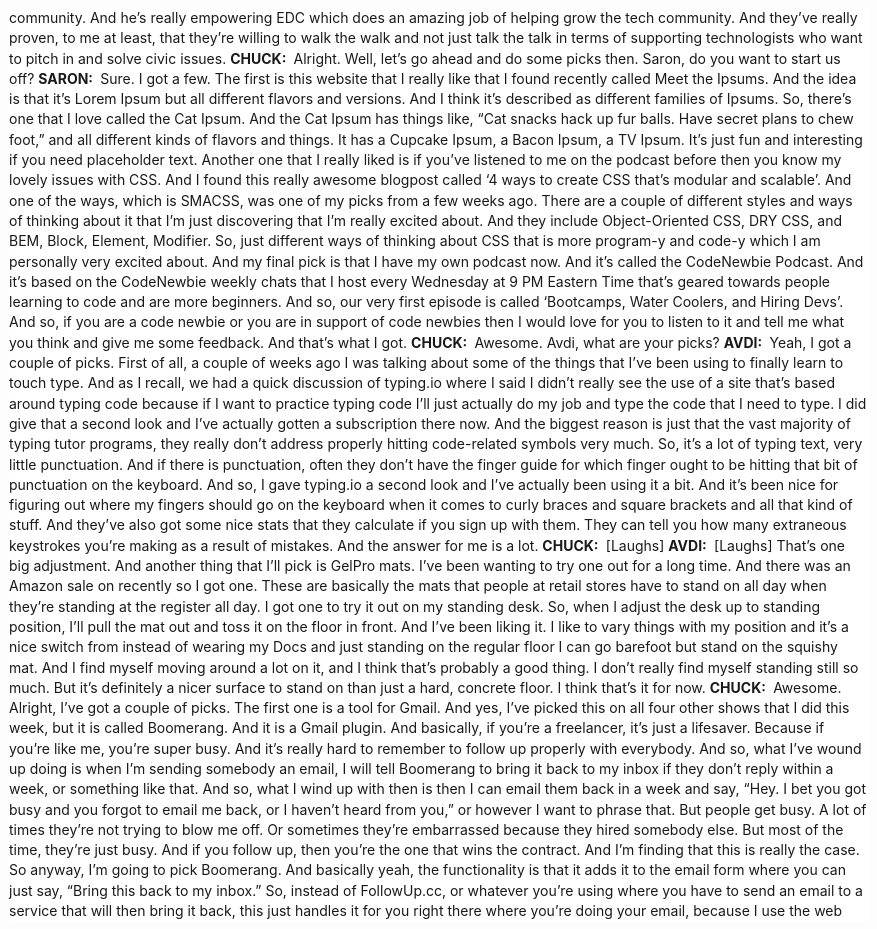 community. And he’s really empowering EDC which does an amazing job of helping grow the tech community. And they’ve really proven, to me at least, that they’re willing to walk the walk and not just talk the talk in terms of supporting technologists who want to pitch in and solve civic issues. **CHUCK:&nbsp;** Alright. Well, let’s go ahead and do some picks then. Saron, do you want to start us off? **SARON:&nbsp;** Sure. I got a few. The first is this website that I really like that I found recently called Meet the Ipsums. And the idea is that it’s Lorem Ipsum but all different flavors and versions. And I think it’s described as different families of Ipsums. So, there’s one that I love called the Cat Ipsum. And the Cat Ipsum has things like, “Cat snacks hack up fur balls. Have secret plans to chew foot,” and all different kinds of flavors and things. It has a Cupcake Ipsum, a Bacon Ipsum, a TV Ipsum. It’s just fun and interesting if you need placeholder text. Another one that I really liked is if you’ve listened to me on the podcast before then you know my lovely issues with CSS. And I found this really awesome blogpost called ‘4 ways to create CSS that’s modular and scalable’. And one of the ways, which is SMACSS, was one of my picks from a few weeks ago. There are a couple of different styles and ways of thinking about it that I’m just discovering that I’m really excited about. And they include Object-Oriented CSS, DRY CSS, and BEM, Block, Element, Modifier. So, just different ways of thinking about CSS that is more program-y and code-y which I am personally very excited about. And my final pick is that I have my own podcast now. And it’s called the CodeNewbie Podcast. And it’s based on the CodeNewbie weekly chats that I host every Wednesday at 9 PM Eastern Time that’s geared towards people learning to code and are more beginners. And so, our very first episode is called ‘Bootcamps, Water Coolers, and Hiring Devs’. And so, if you are a code newbie or you are in support of code newbies then I would love for you to listen to it and tell me what you think and give me some feedback. And that’s what I got. **CHUCK:&nbsp;** Awesome. Avdi, what are your picks? **AVDI:&nbsp;** Yeah, I got a couple of picks. First of all, a couple of weeks ago I was talking about some of the things that I’ve been using to finally learn to touch type. And as I recall, we had a quick discussion of typing.io where I said I didn’t really see the use of a site that’s based around typing code because if I want to practice typing code I’ll just actually do my job and type the code that I need to type. I did give that a second look and I’ve actually gotten a subscription there now. And the biggest reason is just that the vast majority of typing tutor programs, they really don’t address properly hitting code-related symbols very much. So, it’s a lot of typing text, very little punctuation. And if there is punctuation, often they don’t have the finger guide for which finger ought to be hitting that bit of punctuation on the keyboard. And so, I gave typing.io a second look and I’ve actually been using it a bit. And it’s been nice for figuring out where my fingers should go on the keyboard when it comes to curly braces and square brackets and all that kind of stuff. And they’ve also got some nice stats that they calculate if you sign up with them. They can tell you how many extraneous keystrokes you’re making as a result of mistakes. And the answer for me is a lot. **CHUCK:&nbsp;** [Laughs] **AVDI:&nbsp;** [Laughs] That’s one big adjustment. And another thing that I’ll pick is GelPro mats. I’ve been wanting to try one out for a long time. And there was an Amazon sale on recently so I got one. These are basically the mats that people at retail stores have to stand on all day when they’re standing at the register all day. I got one to try it out on my standing desk. So, when I adjust the desk up to standing position, I’ll pull the mat out and toss it on the floor in front. And I’ve been liking it. I like to vary things with my position and it’s a nice switch from instead of wearing my Docs and just standing on the regular floor I can go barefoot but stand on the squishy mat. And I find myself moving around a lot on it, and I think that’s probably a good thing. I don’t really find myself standing still so much. But it’s definitely a nicer surface to stand on than just a hard, concrete floor. I think that’s it for now. **CHUCK:&nbsp;** Awesome. Alright, I’ve got a couple of picks. The first one is a tool for Gmail. And yes, I’ve picked this on all four other shows that I did this week, but it is called Boomerang. And it is a Gmail plugin. And basically, if you’re a freelancer, it’s just a lifesaver. Because if you’re like me, you’re super busy. And it’s really hard to remember to follow up properly with everybody. And so, what I’ve wound up doing is when I’m sending somebody an email, I will tell Boomerang to bring it back to my inbox if they don’t reply within a week, or something like that. And so, what I wind up with then is then I can email them back in a week and say, “Hey. I bet you got busy and you forgot to email me back, or I haven’t heard from you,” or however I want to phrase that. But people get busy. A lot of times they’re not trying to blow me off. Or sometimes they’re embarrassed because they hired somebody else. But most of the time, they’re just busy. And if you follow up, then you’re the one that wins the contract. And I’m finding that this is really the case. So anyway, I’m going to pick Boomerang. And basically yeah, the functionality is that it adds it to the email form where you can just say, “Bring this back to my inbox.” So, instead of FollowUp.cc, or whatever you’re using where you have to send an email to a service that will then bring it back, this just handles it for you right there where you’re doing your email, because I use the web